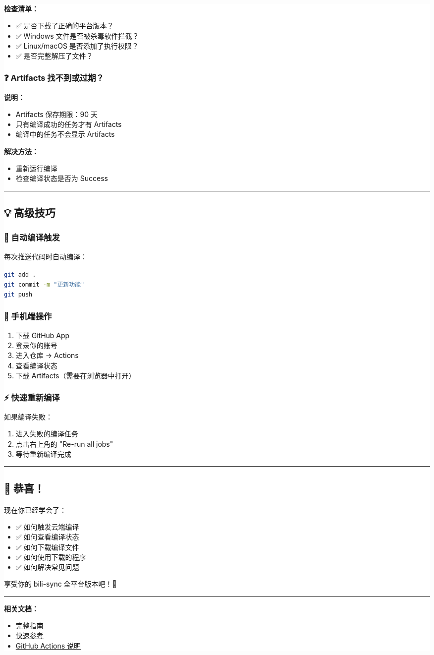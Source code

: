 **检查清单：**
- ✅ 是否下载了正确的平台版本？
- ✅ Windows 文件是否被杀毒软件拦截？
- ✅ Linux/macOS 是否添加了执行权限？
- ✅ 是否完整解压了文件？

### ❓ Artifacts 找不到或过期？

**说明：**
- Artifacts 保存期限：90 天
- 只有编译成功的任务才有 Artifacts
- 编译中的任务不会显示 Artifacts

**解决方法：**
- 重新运行编译
- 检查编译状态是否为 Success

---

## 💡 高级技巧

### 🔄 自动编译触发

每次推送代码时自动编译：
```bash
git add .
git commit -m "更新功能"
git push
```

### 📱 手机端操作

1. 下载 GitHub App
2. 登录你的账号
3. 进入仓库 → Actions
4. 查看编译状态
5. 下载 Artifacts（需要在浏览器中打开）

### ⚡ 快速重新编译

如果编译失败：
1. 进入失败的编译任务
2. 点击右上角的 "Re-run all jobs"
3. 等待重新编译完成

---

## 🎉 恭喜！

现在你已经学会了：
- ✅ 如何触发云端编译
- ✅ 如何查看编译状态  
- ✅ 如何下载编译文件
- ✅ 如何使用下载的程序
- ✅ 如何解决常见问题

享受你的 bili-sync 全平台版本吧！🚀

---

**相关文档：**
- [完整指南](artifacts-guide.md)
- [快速参考](artifacts-quick-reference.md)
- [GitHub Actions 说明](github-actions-build.md) 